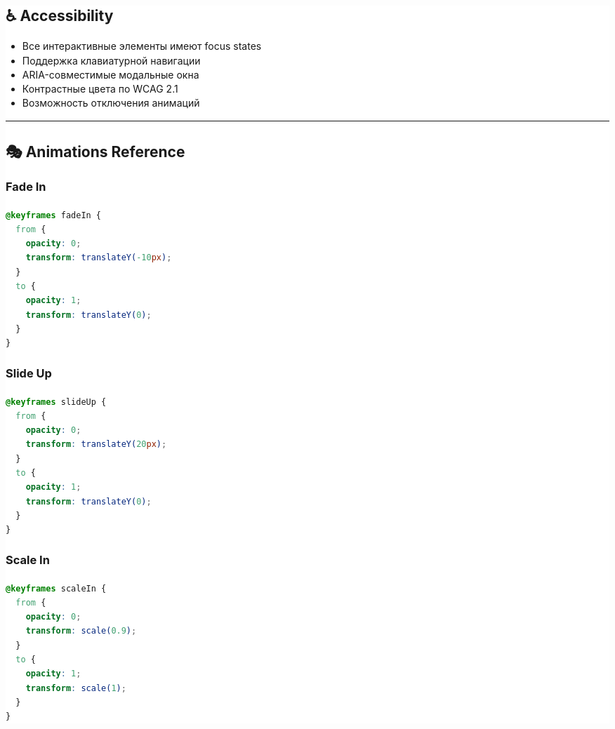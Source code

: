 
## ♿ Accessibility

- Все интерактивные элементы имеют focus states
- Поддержка клавиатурной навигации
- ARIA-совместимые модальные окна
- Контрастные цвета по WCAG 2.1
- Возможность отключения анимаций

---

## 🎭 Animations Reference

### Fade In

```css
@keyframes fadeIn {
  from {
    opacity: 0;
    transform: translateY(-10px);
  }
  to {
    opacity: 1;
    transform: translateY(0);
  }
}
```

### Slide Up

```css
@keyframes slideUp {
  from {
    opacity: 0;
    transform: translateY(20px);
  }
  to {
    opacity: 1;
    transform: translateY(0);
  }
}
```

### Scale In

```css
@keyframes scaleIn {
  from {
    opacity: 0;
    transform: scale(0.9);
  }
  to {
    opacity: 1;
    transform: scale(1);
  }
}
```
